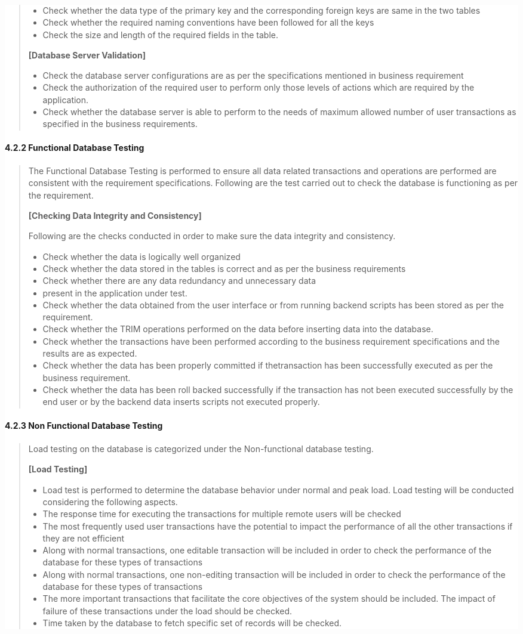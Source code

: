 > * Check whether the data type of the primary key and the corresponding foreign keys are same in the two tables
> * Check whether the required naming conventions have been followed for all the keys
> * Check the size and length of the required fields in the table.
>
> **[Database Server Validation]**
>
> * Check the database server configurations are as per the specifications mentioned in business requirement
> * Check the authorization of the required user to perform only those
>   levels of actions which are required by the application.
> * Check whether the database server is able to perform to the needs of maximum allowed number of user transactions as specified in the business requirements.

#### 4.2.2 Functional Database Testing

> The Functional Database Testing is performed to ensure all data related transactions and operations are performed are consistent with the requirement specifications. Following are the test carried out to check the database is functioning as per the requirement.
>
> **[Checking Data Integrity and Consistency]**
>
> Following are the checks conducted in order to make sure the data
> integrity and consistency.
>
> * Check whether the data is logically well organized
> * Check whether the data stored in the tables is correct and as per the business requirements
> * Check whether there are any data redundancy and unnecessary data
> * present in the application under test.
> * Check whether the data obtained from the user interface or from running backend scripts has been stored as per the requirement.
> * Check whether the TRIM operations performed on the data before inserting data into the database.
> * Check whether the transactions have been performed according to the business requirement specifications and the results are as expected.
> * Check whether the data has been properly committed if thetransaction has been successfully executed as per the business requirement.
> * Check whether the data has been roll backed successfully if the transaction has not been executed successfully by the end user or by the backend data inserts scripts not executed properly.

#### 4.2.3 Non Functional Database Testing

> Load testing on the database is categorized under the Non-functional database testing.
>
> **[Load Testing]**
>
> * Load test is performed to determine the database behavior under normal and peak load. Load testing will be conducted considering the following aspects.
> * The response time for executing the transactions for multiple remote users will be checked
> * The most frequently used user transactions have the potential to impact the performance of all the other transactions if they are not efficient
> * Along with normal transactions, one editable transaction will be included in order to check the performance of the database for these types of transactions
> * Along with normal transactions, one non-editing transaction will be included in order to check the performance of the database for these types of transactions
> * The more important transactions that facilitate the core objectives of the system should be included. The impact of failure of these transactions under the load should be checked.
> * Time taken by the database to fetch specific set of records will be checked.
